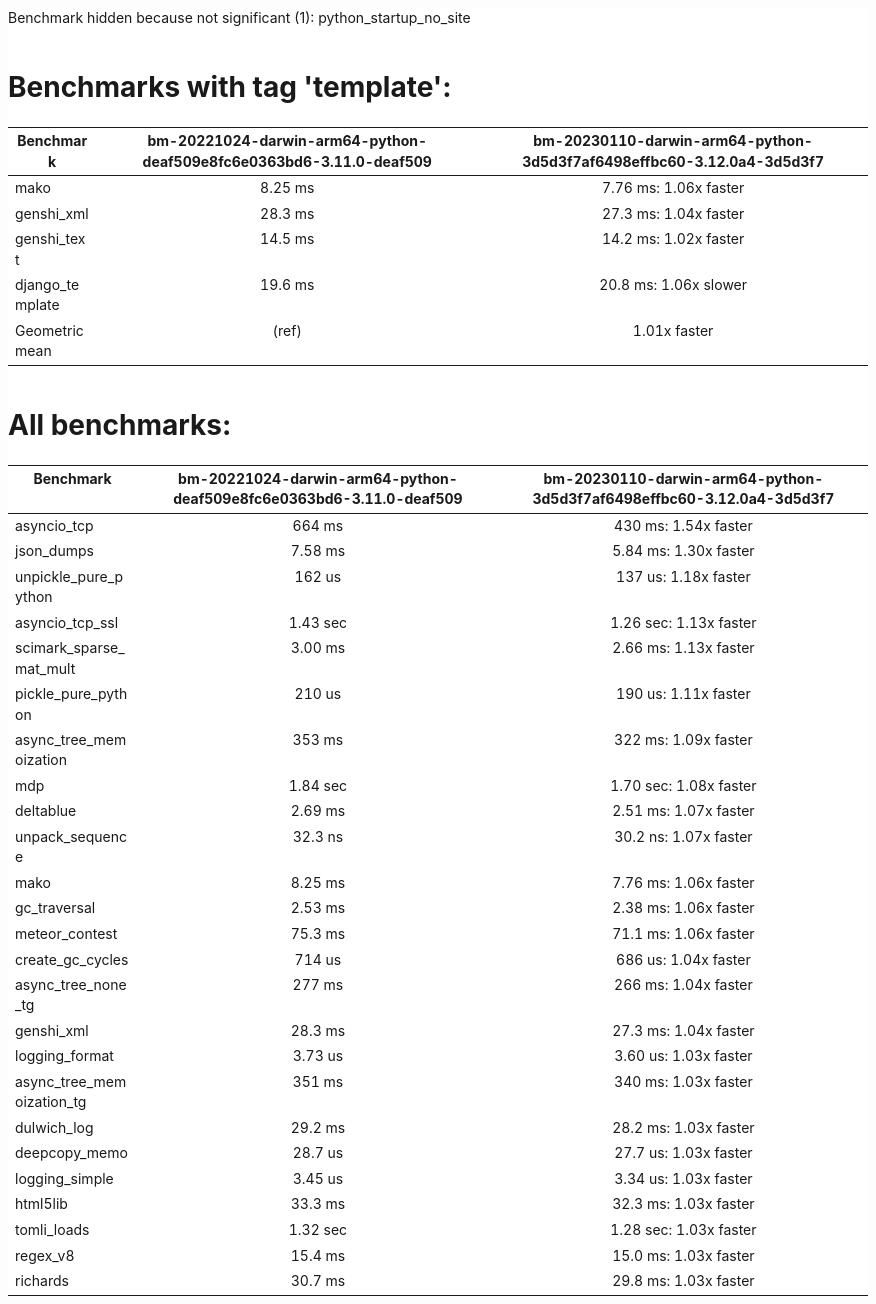 Benchmark hidden because not significant (1): python_startup_no_site

Benchmarks with tag 'template':
===============================

| Benchmark       | bm-20221024-darwin-arm64-python-deaf509e8fc6e0363bd6-3.11.0-deaf509 | bm-20230110-darwin-arm64-python-3d5d3f7af6498effbc60-3.12.0a4-3d5d3f7 |
|-----------------|:-------------------------------------------------------------------:|:---------------------------------------------------------------------:|
| mako            | 8.25 ms                                                             | 7.76 ms: 1.06x faster                                                 |
| genshi_xml      | 28.3 ms                                                             | 27.3 ms: 1.04x faster                                                 |
| genshi_text     | 14.5 ms                                                             | 14.2 ms: 1.02x faster                                                 |
| django_template | 19.6 ms                                                             | 20.8 ms: 1.06x slower                                                 |
| Geometric mean  | (ref)                                                               | 1.01x faster                                                          |

All benchmarks:
===============

| Benchmark                  | bm-20221024-darwin-arm64-python-deaf509e8fc6e0363bd6-3.11.0-deaf509 | bm-20230110-darwin-arm64-python-3d5d3f7af6498effbc60-3.12.0a4-3d5d3f7 |
|----------------------------|:-------------------------------------------------------------------:|:---------------------------------------------------------------------:|
| asyncio_tcp                | 664 ms                                                              | 430 ms: 1.54x faster                                                  |
| json_dumps                 | 7.58 ms                                                             | 5.84 ms: 1.30x faster                                                 |
| unpickle_pure_python       | 162 us                                                              | 137 us: 1.18x faster                                                  |
| asyncio_tcp_ssl            | 1.43 sec                                                            | 1.26 sec: 1.13x faster                                                |
| scimark_sparse_mat_mult    | 3.00 ms                                                             | 2.66 ms: 1.13x faster                                                 |
| pickle_pure_python         | 210 us                                                              | 190 us: 1.11x faster                                                  |
| async_tree_memoization     | 353 ms                                                              | 322 ms: 1.09x faster                                                  |
| mdp                        | 1.84 sec                                                            | 1.70 sec: 1.08x faster                                                |
| deltablue                  | 2.69 ms                                                             | 2.51 ms: 1.07x faster                                                 |
| unpack_sequence            | 32.3 ns                                                             | 30.2 ns: 1.07x faster                                                 |
| mako                       | 8.25 ms                                                             | 7.76 ms: 1.06x faster                                                 |
| gc_traversal               | 2.53 ms                                                             | 2.38 ms: 1.06x faster                                                 |
| meteor_contest             | 75.3 ms                                                             | 71.1 ms: 1.06x faster                                                 |
| create_gc_cycles           | 714 us                                                              | 686 us: 1.04x faster                                                  |
| async_tree_none_tg         | 277 ms                                                              | 266 ms: 1.04x faster                                                  |
| genshi_xml                 | 28.3 ms                                                             | 27.3 ms: 1.04x faster                                                 |
| logging_format             | 3.73 us                                                             | 3.60 us: 1.03x faster                                                 |
| async_tree_memoization_tg  | 351 ms                                                              | 340 ms: 1.03x faster                                                  |
| dulwich_log                | 29.2 ms                                                             | 28.2 ms: 1.03x faster                                                 |
| deepcopy_memo              | 28.7 us                                                             | 27.7 us: 1.03x faster                                                 |
| logging_simple             | 3.45 us                                                             | 3.34 us: 1.03x faster                                                 |
| html5lib                   | 33.3 ms                                                             | 32.3 ms: 1.03x faster                                                 |
| tomli_loads                | 1.32 sec                                                            | 1.28 sec: 1.03x faster                                                |
| regex_v8                   | 15.4 ms                                                             | 15.0 ms: 1.03x faster                                                 |
| richards                   | 30.7 ms                                                             | 29.8 ms: 1.03x faster                                                 |